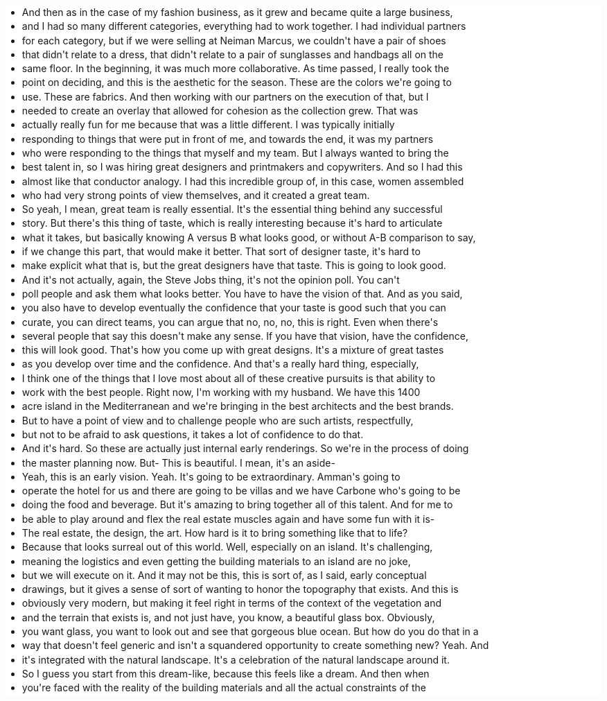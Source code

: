 *  And then as in the case of my fashion business, as it grew and became quite a large business,
*  and I had so many different categories, everything had to work together. I had individual partners
*  for each category, but if we were selling at Neiman Marcus, we couldn't have a pair of shoes
*  that didn't relate to a dress, that didn't relate to a pair of sunglasses and handbags all on the
*  same floor. In the beginning, it was much more collaborative. As time passed, I really took the
*  point on deciding, and this is the aesthetic for the season. These are the colors we're going to
*  use. These are fabrics. And then working with our partners on the execution of that, but I
*  needed to create an overlay that allowed for cohesion as the collection grew. That was
*  actually really fun for me because that was a little different. I was typically initially
*  responding to things that were put in front of me, and towards the end, it was my partners
*  who were responding to the things that myself and my team. But I always wanted to bring the
*  best talent in, so I was hiring great designers and printmakers and copywriters. And so I had this
*  almost like that conductor analogy. I had this incredible group of, in this case, women assembled
*  who had very strong points of view themselves, and it created a great team.
*  So yeah, I mean, great team is really essential. It's the essential thing behind any successful
*  story. But there's this thing of taste, which is really interesting because it's hard to articulate
*  what it takes, but basically knowing A versus B what looks good, or without A-B comparison to say,
*  if we change this part, that would make it better. That sort of designer taste, it's hard to
*  make explicit what that is, but the great designers have that taste. This is going to look good.
*  And it's not actually, again, the Steve Jobs thing, it's not the opinion poll. You can't
*  poll people and ask them what looks better. You have to have the vision of that. And as you said,
*  you also have to develop eventually the confidence that your taste is good such that you can
*  curate, you can direct teams, you can argue that no, no, no, this is right. Even when there's
*  several people that say this doesn't make any sense. If you have that vision, have the confidence,
*  this will look good. That's how you come up with great designs. It's a mixture of great tastes
*  as you develop over time and the confidence. And that's a really hard thing, especially,
*  I think one of the things that I love most about all of these creative pursuits is that ability to
*  work with the best people. Right now, I'm working with my husband. We have this 1400
*  acre island in the Mediterranean and we're bringing in the best architects and the best brands.
*  But to have a point of view and to challenge people who are such artists, respectfully,
*  but not to be afraid to ask questions, it takes a lot of confidence to do that.
*  And it's hard. So these are actually just internal early renderings. So we're in the process of doing
*  the master planning now. But- This is beautiful. I mean, it's an aside-
*  Yeah, this is an early vision. Yeah. It's going to be extraordinary. Amman's going to
*  operate the hotel for us and there are going to be villas and we have Carbone who's going to be
*  doing the food and beverage. But it's amazing to bring together all of this talent. And for me to
*  be able to play around and flex the real estate muscles again and have some fun with it is-
*  The real estate, the design, the art. How hard is it to bring something like that to life?
*  Because that looks surreal out of this world. Well, especially on an island. It's challenging,
*  meaning the logistics and even getting the building materials to an island are no joke,
*  but we will execute on it. And it may not be this, this is sort of, as I said, early conceptual
*  drawings, but it gives a sense of sort of wanting to honor the topography that exists. And this is
*  obviously very modern, but making it feel right in terms of the context of the vegetation and
*  and the terrain that exists is, and not just have, you know, a beautiful glass box. Obviously,
*  you want glass, you want to look out and see that gorgeous blue ocean. But how do you do that in a
*  way that doesn't feel generic and isn't a squandered opportunity to create something new? Yeah. And
*  it's integrated with the natural landscape. It's a celebration of the natural landscape around it.
*  So I guess you start from this dream-like, because this feels like a dream. And then when
*  you're faced with the reality of the building materials and all the actual constraints of the